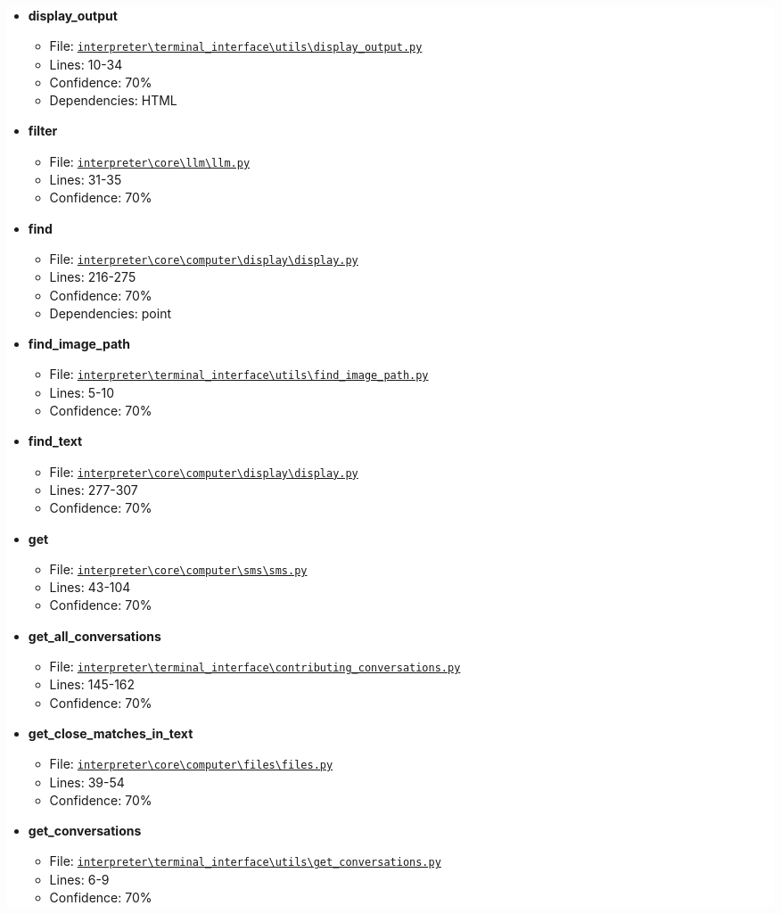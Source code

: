 - **display_output**
  - File: [`interpreter\terminal_interface\utils\display_output.py`](file:///C:\Source-Codebase\research_review\pending\open-interpreter-main\interpreter\terminal_interface\utils\display_output.py)
  - Lines: 10-34
  - Confidence: 70%
  - Dependencies: HTML

- **filter**
  - File: [`interpreter\core\llm\llm.py`](file:///C:\Source-Codebase\research_review\pending\open-interpreter-main\interpreter\core\llm\llm.py)
  - Lines: 31-35
  - Confidence: 70%

- **find**
  - File: [`interpreter\core\computer\display\display.py`](file:///C:\Source-Codebase\research_review\pending\open-interpreter-main\interpreter\core\computer\display\display.py)
  - Lines: 216-275
  - Confidence: 70%
  - Dependencies: point

- **find_image_path**
  - File: [`interpreter\terminal_interface\utils\find_image_path.py`](file:///C:\Source-Codebase\research_review\pending\open-interpreter-main\interpreter\terminal_interface\utils\find_image_path.py)
  - Lines: 5-10
  - Confidence: 70%

- **find_text**
  - File: [`interpreter\core\computer\display\display.py`](file:///C:\Source-Codebase\research_review\pending\open-interpreter-main\interpreter\core\computer\display\display.py)
  - Lines: 277-307
  - Confidence: 70%

- **get**
  - File: [`interpreter\core\computer\sms\sms.py`](file:///C:\Source-Codebase\research_review\pending\open-interpreter-main\interpreter\core\computer\sms\sms.py)
  - Lines: 43-104
  - Confidence: 70%

- **get_all_conversations**
  - File: [`interpreter\terminal_interface\contributing_conversations.py`](file:///C:\Source-Codebase\research_review\pending\open-interpreter-main\interpreter\terminal_interface\contributing_conversations.py)
  - Lines: 145-162
  - Confidence: 70%

- **get_close_matches_in_text**
  - File: [`interpreter\core\computer\files\files.py`](file:///C:\Source-Codebase\research_review\pending\open-interpreter-main\interpreter\core\computer\files\files.py)
  - Lines: 39-54
  - Confidence: 70%

- **get_conversations**
  - File: [`interpreter\terminal_interface\utils\get_conversations.py`](file:///C:\Source-Codebase\research_review\pending\open-interpreter-main\interpreter\terminal_interface\utils\get_conversations.py)
  - Lines: 6-9
  - Confidence: 70%
